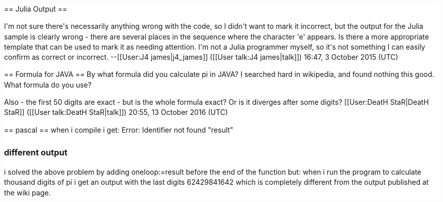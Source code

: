 == Julia Output ==

I'm not sure there's necessarily anything wrong with the code, so I didn't want to mark it incorrect, but the output for the Julia sample is clearly wrong - there are several places in the sequence where the character 'e' appears. Is there a more appropriate template that can be used to mark it as needing attention. I'm not a Julia programmer myself, so it's not something I can easily confirm as correct or incorrect. --[[User:J4 james|j4_james]] ([[User talk:J4 james|talk]]) 16:47, 3 October 2015 (UTC)


== Formula for JAVA ==
By what formula did you calculate pi in JAVA? I searched hard in wikipedia, and found nothing this good. What formula do you use?

Also - the first 50 digits are exact - but is the whole formula exact? Or is it diverges after some digits? [[User:DeatH StaR|DeatH StaR]] ([[User talk:DeatH StaR|talk]]) 20:55, 13 October 2016 (UTC)

== pascal ==
when i compile i get: Error: Identifier not found "result"

###  different output 

i solved the above problem by adding oneloop:=result before the end of the function but:
when i run the program to calculate thousand digits of pi i get an output with the last digits 62429841642 which is completely different from the output published at the wiki page.
